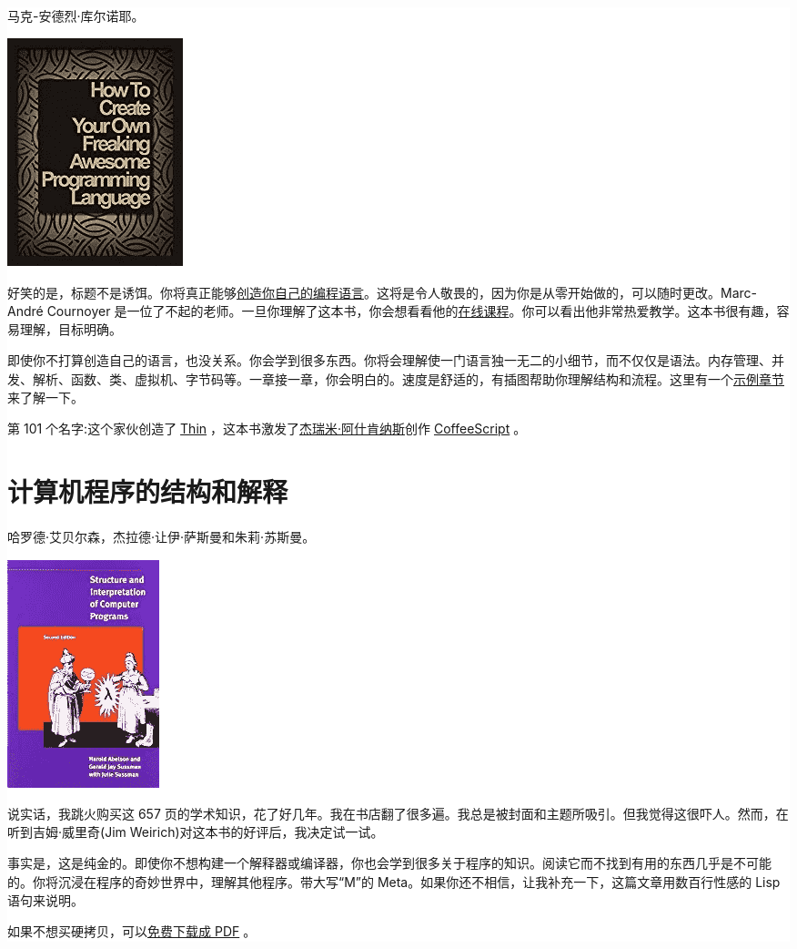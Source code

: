 马克-安德烈·库尔诺耶。

![](img/553d81ca2dd515e5c8df8e16dc9b617b.png)

好笑的是，标题不是诱饵。你将真正能够[创造你自己的编程语言](http://createyourproglang.com/)。这将是令人敬畏的，因为你是从零开始做的，可以随时更改。Marc-André Cournoyer 是一位了不起的老师。一旦你理解了这本书，你会想看看他的[在线课程](https://www.macournoyer.com/products/)。你可以看出他非常热爱教学。这本书很有趣，容易理解，目标明确。

即使你不打算创造自己的语言，也没关系。你会学到很多东西。你将会理解使一门语言独一无二的小细节，而不仅仅是语法。内存管理、并发、解析、函数、类、虚拟机、字节码等。一章接一章，你会明白的。速度是舒适的，有插图帮助你理解结构和流程。这里有一个[示例章节](http://createyourproglang.com/sample.pdf)来了解一下。

第 101 个名字:这个家伙创造了 [Thin](https://rubygems.org/gems/thin) ，这本书激发了[杰瑞米·阿什肯纳斯](http://ashkenas.com/)创作 [CoffeeScript](http://coffeescript.org/) 。

# 计算机程序的结构和解释

哈罗德·艾贝尔森，杰拉德·让伊·萨斯曼和朱莉·苏斯曼。

![](img/ce2afe679384ec052216468524864e11.png)

说实话，我跳火购买这 657 页的学术知识，花了好几年。我在书店翻了很多遍。我总是被封面和主题所吸引。但我觉得这很吓人。然而，在听到吉姆·威里奇(Jim Weirich)对这本书的好评后，我决定试一试。

事实是，这是纯金的。即使你不想构建一个解释器或编译器，你也会学到很多关于程序的知识。阅读它而不找到有用的东西几乎是不可能的。你将沉浸在程序的奇妙世界中，理解其他程序。带大写“M”的 Meta。如果你还不相信，让我补充一下，这篇文章用数百行性感的 Lisp 语句来说明。

如果不想买硬拷贝，可以[免费下载成 PDF](https://web.mit.edu/alexmv/6.037/sicp.pdf) 。
